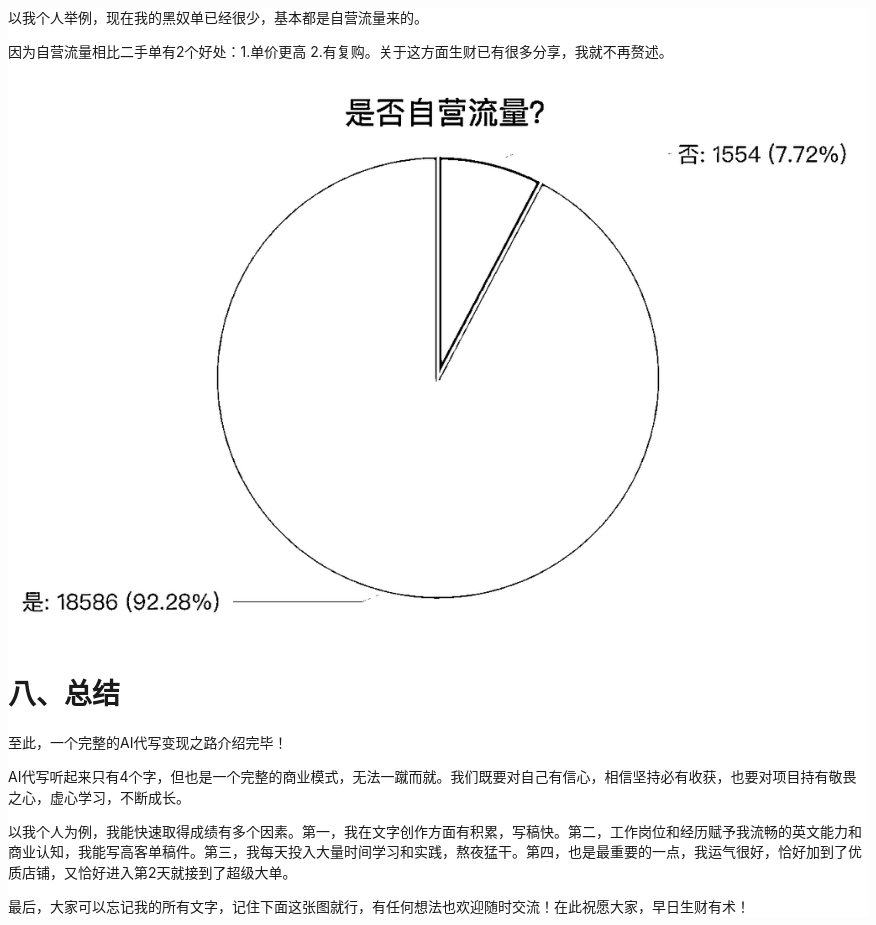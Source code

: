 以我个人举例，现在我的黑奴单已经很少，基本都是自营流量来的。

因为自营流量相比二手单有2个好处：1.单价更高 2.有复购。关于这方面生财已有很多分享，我就不再赘述。

![](img/0569b93736564ec2a9ee4ecee25f234d.png)

# 八、总结

至此，一个完整的AI代写变现之路介绍完毕！

AI代写听起来只有4个字，但也是一个完整的商业模式，无法一蹴而就。我们既要对自己有信心，相信坚持必有收获，也要对项目持有敬畏之心，虚心学习，不断成长。

以我个人为例，我能快速取得成绩有多个因素。第一，我在文字创作方面有积累，写稿快。第二，工作岗位和经历赋予我流畅的英文能力和商业认知，我能写高客单稿件。第三，我每天投入大量时间学习和实践，熬夜猛干。第四，也是最重要的一点，我运气很好，恰好加到了优质店铺，又恰好进入第2天就接到了超级大单。

最后，大家可以忘记我的所有文字，记住下面这张图就行，有任何想法也欢迎随时交流！在此祝愿大家，早日生财有术！
